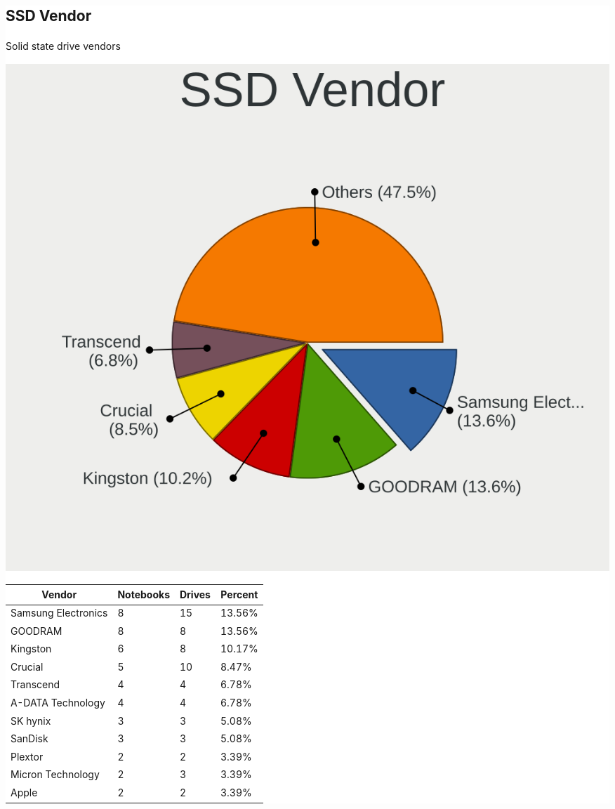SSD Vendor
----------

Solid state drive vendors

![SSD Vendor](./images/pie_chart_bsd/drive_ssd_vendor.svg)


| Vendor              | Notebooks | Drives | Percent |
|---------------------|-----------|--------|---------|
| Samsung Electronics | 8         | 15     | 13.56%  |
| GOODRAM             | 8         | 8      | 13.56%  |
| Kingston            | 6         | 8      | 10.17%  |
| Crucial             | 5         | 10     | 8.47%   |
| Transcend           | 4         | 4      | 6.78%   |
| A-DATA Technology   | 4         | 4      | 6.78%   |
| SK hynix            | 3         | 3      | 5.08%   |
| SanDisk             | 3         | 3      | 5.08%   |
| Plextor             | 2         | 2      | 3.39%   |
| Micron Technology   | 2         | 3      | 3.39%   |
| Apple               | 2         | 2      | 3.39%   |